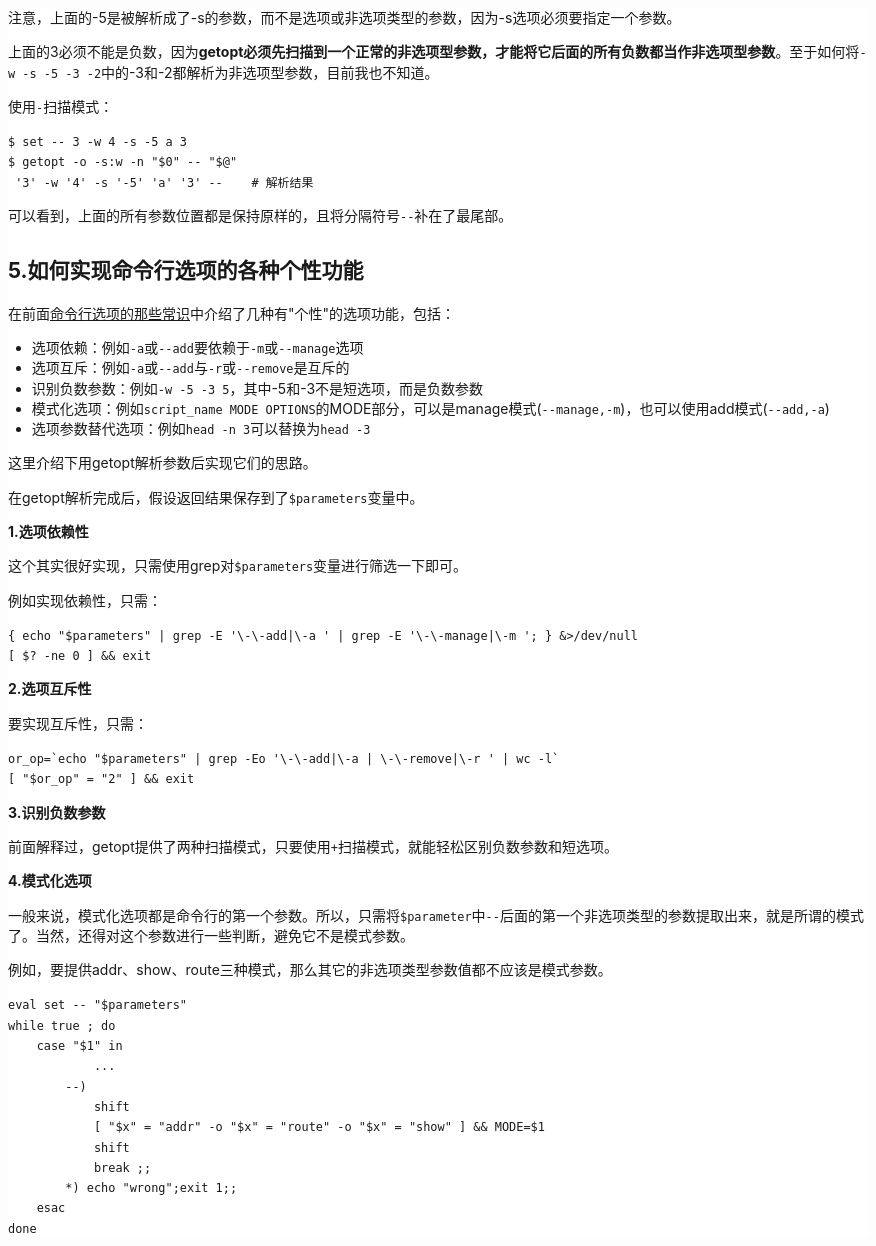 注意，上面的-5是被解析成了-s的参数，而不是选项或非选项类型的参数，因为-s选项必须要指定一个参数。

上面的3必须不能是负数，因为**getopt必须先扫描到一个正常的非选项型参数，才能将它后面的所有负数都当作非选项型参数**。至于如何将`-w -s -5 -3 -2`中的-3和-2都解析为非选项型参数，目前我也不知道。

使用`-`扫描模式：
```
$ set -- 3 -w 4 -s -5 a 3
$ getopt -o -s:w -n "$0" -- "$@"
 '3' -w '4' -s '-5' 'a' '3' --    # 解析结果
```
可以看到，上面的所有参数位置都是保持原样的，且将分隔符号`--`补在了最尾部。

<a name="blog5"></a>

## 5.如何实现命令行选项的各种个性功能

在前面[命令行选项的那些常识](#blog1)中介绍了几种有"个性"的选项功能，包括：  
- 选项依赖：例如`-a`或`--add`要依赖于`-m`或`--manage`选项  
- 选项互斥：例如`-a`或`--add`与`-r`或`--remove`是互斥的  
- 识别负数参数：例如`-w -5 -3 5`，其中-5和-3不是短选项，而是负数参数
- 模式化选项：例如`script_name MODE OPTIONS`的MODE部分，可以是manage模式(`--manage,-m`)，也可以使用add模式(`--add,-a`)  
- 选项参数替代选项：例如`head -n 3`可以替换为`head -3`  

这里介绍下用getopt解析参数后实现它们的思路。

在getopt解析完成后，假设返回结果保存到了`$parameters`变量中。

**1.选项依赖性**

这个其实很好实现，只需使用grep对`$parameters`变量进行筛选一下即可。

例如实现依赖性，只需：
```
{ echo "$parameters" | grep -E '\-\-add|\-a ' | grep -E '\-\-manage|\-m '; } &>/dev/null
[ $? -ne 0 ] && exit
```

**2.选项互斥性**

要实现互斥性，只需：
```
or_op=`echo "$parameters" | grep -Eo '\-\-add|\-a | \-\-remove|\-r ' | wc -l`
[ "$or_op" = "2" ] && exit
```

**3.识别负数参数**

前面解释过，getopt提供了两种扫描模式，只要使用`+`扫描模式，就能轻松区别负数参数和短选项。

**4.模式化选项**

一般来说，模式化选项都是命令行的第一个参数。所以，只需将`$parameter`中`--`后面的第一个非选项类型的参数提取出来，就是所谓的模式了。当然，还得对这个参数进行一些判断，避免它不是模式参数。

例如，要提供addr、show、route三种模式，那么其它的非选项类型参数值都不应该是模式参数。
```
eval set -- "$parameters"
while true ; do
    case "$1" in
            ...
        --) 
            shift
            [ "$x" = "addr" -o "$x" = "route" -o "$x" = "show" ] && MODE=$1
            shift
            break ;;
        *) echo "wrong";exit 1;;
    esac
done
```
